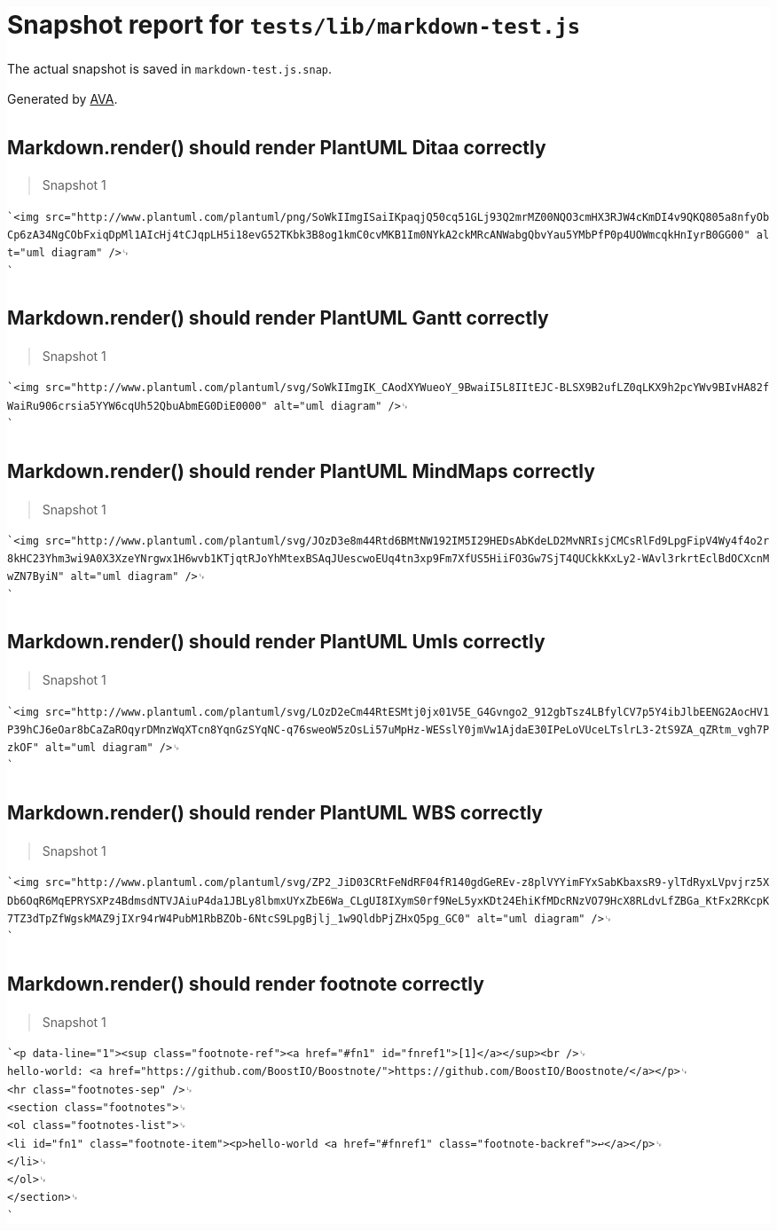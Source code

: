 # Snapshot report for `tests/lib/markdown-test.js`

The actual snapshot is saved in `markdown-test.js.snap`.

Generated by [AVA](https://ava.li).

## Markdown.render() should render PlantUML Ditaa correctly

> Snapshot 1

    `<img src="http://www.plantuml.com/plantuml/png/SoWkIImgISaiIKpaqjQ50cq51GLj93Q2mrMZ00NQO3cmHX3RJW4cKmDI4v9QKQ805a8nfyObCp6zA34NgCObFxiqDpMl1AIcHj4tCJqpLH5i18evG52TKbk3B8og1kmC0cvMKB1Im0NYkA2ckMRcANWabgQbvYau5YMbPfP0p4UOWmcqkHnIyrB0GG00" alt="uml diagram" />␊
    `

## Markdown.render() should render PlantUML Gantt correctly

> Snapshot 1

    `<img src="http://www.plantuml.com/plantuml/svg/SoWkIImgIK_CAodXYWueoY_9BwaiI5L8IItEJC-BLSX9B2ufLZ0qLKX9h2pcYWv9BIvHA82fWaiRu906crsia5YYW6cqUh52QbuAbmEG0DiE0000" alt="uml diagram" />␊
    `

## Markdown.render() should render PlantUML MindMaps correctly

> Snapshot 1

    `<img src="http://www.plantuml.com/plantuml/svg/JOzD3e8m44Rtd6BMtNW192IM5I29HEDsAbKdeLD2MvNRIsjCMCsRlFd9LpgFipV4Wy4f4o2r8kHC23Yhm3wi9A0X3XzeYNrgwx1H6wvb1KTjqtRJoYhMtexBSAqJUescwoEUq4tn3xp9Fm7XfUS5HiiFO3Gw7SjT4QUCkkKxLy2-WAvl3rkrtEclBdOCXcnMwZN7ByiN" alt="uml diagram" />␊
    `

## Markdown.render() should render PlantUML Umls correctly

> Snapshot 1

    `<img src="http://www.plantuml.com/plantuml/svg/LOzD2eCm44RtESMtj0jx01V5E_G4Gvngo2_912gbTsz4LBfylCV7p5Y4ibJlbEENG2AocHV1P39hCJ6eOar8bCaZaROqyrDMnzWqXTcn8YqnGzSYqNC-q76sweoW5zOsLi57uMpHz-WESslY0jmVw1AjdaE30IPeLoVUceLTslrL3-2tS9ZA_qZRtm_vgh7PzkOF" alt="uml diagram" />␊
    `

## Markdown.render() should render PlantUML WBS correctly

> Snapshot 1

    `<img src="http://www.plantuml.com/plantuml/svg/ZP2_JiD03CRtFeNdRF04fR140gdGeREv-z8plVYYimFYxSabKbaxsR9-ylTdRyxLVpvjrz5XDb6OqR6MqEPRYSXPz4BdmsdNTVJAiuP4da1JBLy8lbmxUYxZbE6Wa_CLgUI8IXymS0rf9NeL5yxKDt24EhiKfMDcRNzVO79HcX8RLdvLfZBGa_KtFx2RKcpK7TZ3dTpZfWgskMAZ9jIXr94rW4PubM1RbBZOb-6NtcS9LpgBjlj_1w9QldbPjZHxQ5pg_GC0" alt="uml diagram" />␊
    `

## Markdown.render() should render footnote correctly

> Snapshot 1

    `<p data-line="1"><sup class="footnote-ref"><a href="#fn1" id="fnref1">[1]</a></sup><br />␊
    hello-world: <a href="https://github.com/BoostIO/Boostnote/">https://github.com/BoostIO/Boostnote/</a></p>␊
    <hr class="footnotes-sep" />␊
    <section class="footnotes">␊
    <ol class="footnotes-list">␊
    <li id="fn1" class="footnote-item"><p>hello-world <a href="#fnref1" class="footnote-backref">↩︎</a></p>␊
    </li>␊
    </ol>␊
    </section>␊
    `
